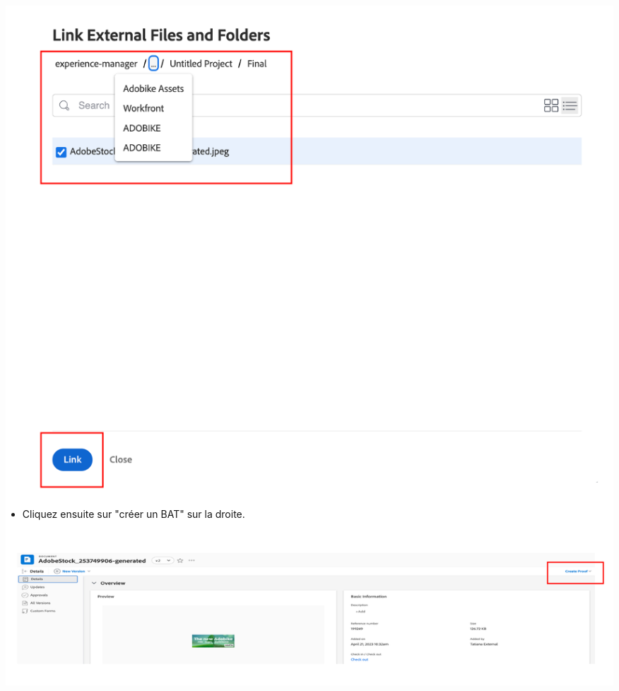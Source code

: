   ![&#x200B; &lbrace;link asset](./images/wf-link-new-asset.png)

   - Cliquez ensuite sur &quot;créer un BAT&quot; sur la droite.

  ![créer un BAT](./images/create-new-proof.png)
